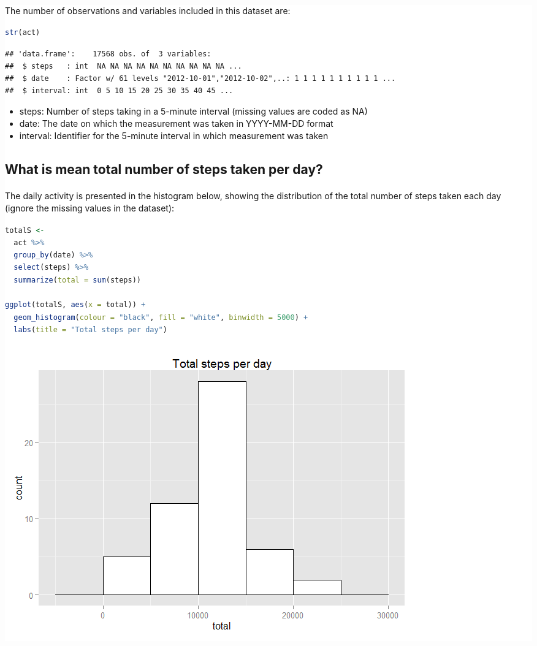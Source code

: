 The number of observations and variables included in this dataset are:


```r
str(act)
```

```
## 'data.frame':	17568 obs. of  3 variables:
##  $ steps   : int  NA NA NA NA NA NA NA NA NA NA ...
##  $ date    : Factor w/ 61 levels "2012-10-01","2012-10-02",..: 1 1 1 1 1 1 1 1 1 1 ...
##  $ interval: int  0 5 10 15 20 25 30 35 40 45 ...
```

* steps: Number of steps taking in a 5-minute interval (missing values are coded as NA)
* date: The date on which the measurement was taken in YYYY-MM-DD format
* interval: Identifier for the 5-minute interval in which measurement was taken


## What is mean total number of steps taken per day?

The daily activity is presented in the histogram below, showing the distribution of the total number of steps taken each day (ignore the missing values in the dataset):


```r
totalS <-
  act %>%
  group_by(date) %>%
  select(steps) %>%
  summarize(total = sum(steps))

ggplot(totalS, aes(x = total)) +
  geom_histogram(colour = "black", fill = "white", binwidth = 5000) +
  labs(title = "Total steps per day")
```

![](PA1_template_files/figure-html/unnamed-chunk-4-1.png) 
